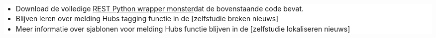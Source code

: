 * Download de volledige [REST Python wrapper monster]dat de bovenstaande code bevat.
* Blijven leren over melding Hubs tagging functie in de [zelfstudie breken nieuws]
* Meer informatie over sjablonen voor melding Hubs functie blijven in de [zelfstudie lokaliseren nieuws]


[REST Python wrapper monster]: https://github.com/Azure/azure-notificationhubs-samples/tree/master/notificationhubs-rest-python
[Get begonnen zelfstudie]: http://azure.microsoft.com/documentation/articles/notification-hubs-windows-store-dotnet-get-started/
[Overtredingen van de zelfstudie voor nieuws]: http://azure.microsoft.com/documentation/articles/notification-hubs-windows-store-dotnet-send-breaking-news/
[Nieuws-zelfstudie lokaliseren]: http://azure.microsoft.com/documentation/articles/notification-hubs-windows-store-dotnet-send-localized-breaking-news/


[1]: ./media/notification-hubs-python-backend-how-to/DetailedLoggingInfo.png
[2]: ./media/notification-hubs-python-backend-how-to/BroadcastScenario.png
[3]: ./media/notification-hubs-python-backend-how-to/SendWithOneTag.png
[4]: ./media/notification-hubs-python-backend-how-to/SendWithMultipleTags.png
[5]: ./media/notification-hubs-python-backend-how-to/TemplatedNotification.png
 
